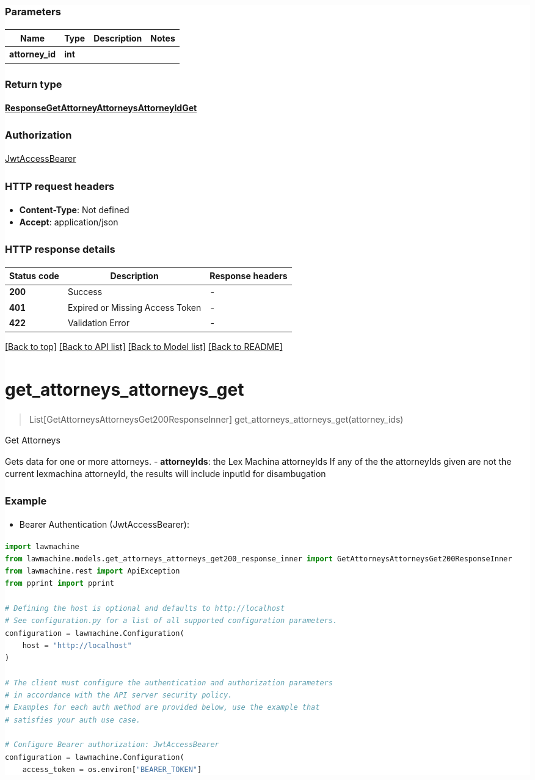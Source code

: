 

### Parameters


Name | Type | Description  | Notes
------------- | ------------- | ------------- | -------------
 **attorney_id** | **int**|  | 

### Return type

[**ResponseGetAttorneyAttorneysAttorneyIdGet**](ResponseGetAttorneyAttorneysAttorneyIdGet.md)

### Authorization

[JwtAccessBearer](../README.md#JwtAccessBearer)

### HTTP request headers

 - **Content-Type**: Not defined
 - **Accept**: application/json

### HTTP response details

| Status code | Description | Response headers |
|-------------|-------------|------------------|
**200** | Success |  -  |
**401** | Expired or Missing Access Token |  -  |
**422** | Validation Error |  -  |

[[Back to top]](#) [[Back to API list]](../README.md#documentation-for-api-endpoints) [[Back to Model list]](../README.md#documentation-for-models) [[Back to README]](../README.md)

# **get_attorneys_attorneys_get**
> List[GetAttorneysAttorneysGet200ResponseInner] get_attorneys_attorneys_get(attorney_ids)

Get Attorneys

Gets data for one or more attorneys.  - **attorneyIds**: the Lex Machina attorneyIds  If any of the the attorneyIds given are not the current lexmachina attorneyId, the results will include inputId for disambugation

### Example

* Bearer Authentication (JwtAccessBearer):

```python
import lawmachine
from lawmachine.models.get_attorneys_attorneys_get200_response_inner import GetAttorneysAttorneysGet200ResponseInner
from lawmachine.rest import ApiException
from pprint import pprint

# Defining the host is optional and defaults to http://localhost
# See configuration.py for a list of all supported configuration parameters.
configuration = lawmachine.Configuration(
    host = "http://localhost"
)

# The client must configure the authentication and authorization parameters
# in accordance with the API server security policy.
# Examples for each auth method are provided below, use the example that
# satisfies your auth use case.

# Configure Bearer authorization: JwtAccessBearer
configuration = lawmachine.Configuration(
    access_token = os.environ["BEARER_TOKEN"]
```